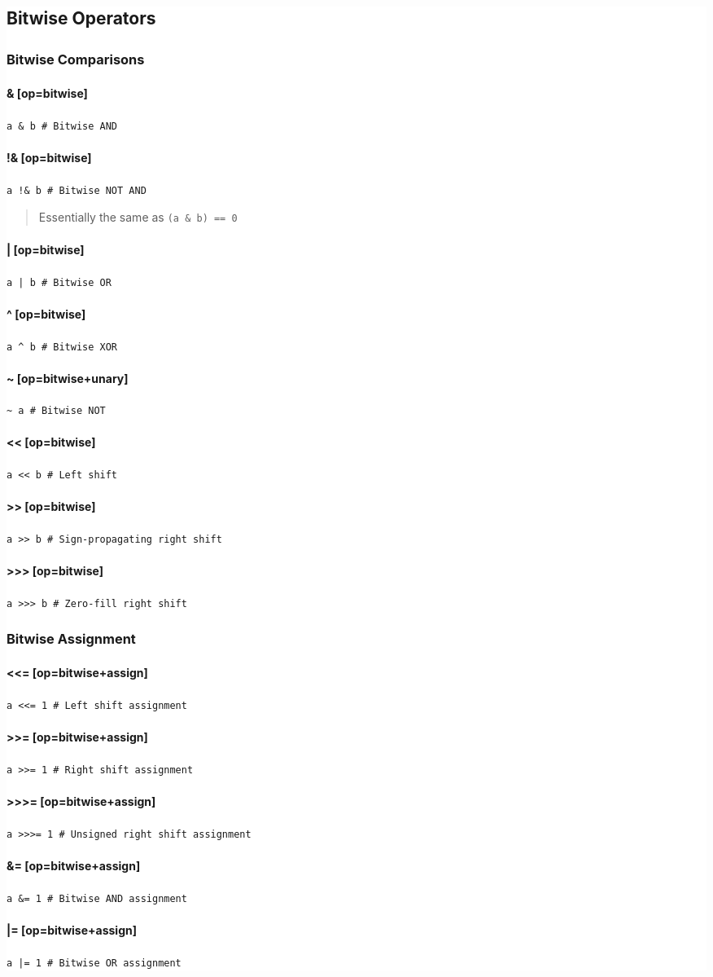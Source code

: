 ## Bitwise Operators

### Bitwise Comparisons

#### & [op=bitwise]
```imba
a & b # Bitwise AND
```

#### !& [op=bitwise]
```imba
a !& b # Bitwise NOT AND
```
> Essentially the same as `(a & b) == 0`

#### | [op=bitwise]
```imba
a | b # Bitwise OR
```
#### ^ [op=bitwise]
```imba
a ^ b # Bitwise XOR
```


#### ~ [op=bitwise+unary]
```imba
~ a # Bitwise NOT
```

#### << [op=bitwise]
```imba
a << b # Left shift
```
#### >> [op=bitwise]
```imba
a >> b # Sign-propagating right shift
```
#### >>> [op=bitwise]
```imba
a >>> b # Zero-fill right shift
```

### Bitwise Assignment

#### <<= [op=bitwise+assign]
```imba
a <<= 1 # Left shift assignment
```
#### >>= [op=bitwise+assign]
```imba
a >>= 1 # Right shift assignment
```
#### >>>= [op=bitwise+assign]
```imba
a >>>= 1 # Unsigned right shift assignment
```
#### &= [op=bitwise+assign]
```imba
a &= 1 # Bitwise AND assignment
```
#### |= [op=bitwise+assign]
```imba
a |= 1 # Bitwise OR assignment
```